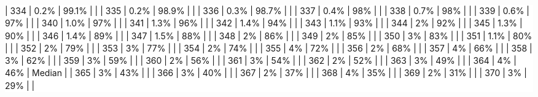 | 334 | 0.2% | 99.1% |  |
| 335 | 0.2% | 98.9% |  |
| 336 | 0.3% | 98.7% |  |
| 337 | 0.4% | 98% |  |
| 338 | 0.7% | 98% |  |
| 339 | 0.6% | 97% |  |
| 340 | 1.0% | 97% |  |
| 341 | 1.3% | 96% |  |
| 342 | 1.4% | 94% |  |
| 343 | 1.1% | 93% |  |
| 344 | 2% | 92% |  |
| 345 | 1.3% | 90% |  |
| 346 | 1.4% | 89% |  |
| 347 | 1.5% | 88% |  |
| 348 | 2% | 86% |  |
| 349 | 2% | 85% |  |
| 350 | 3% | 83% |  |
| 351 | 1.1% | 80% |  |
| 352 | 2% | 79% |  |
| 353 | 3% | 77% |  |
| 354 | 2% | 74% |  |
| 355 | 4% | 72% |  |
| 356 | 2% | 68% |  |
| 357 | 4% | 66% |  |
| 358 | 3% | 62% |  |
| 359 | 3% | 59% |  |
| 360 | 2% | 56% |  |
| 361 | 3% | 54% |  |
| 362 | 2% | 52% |  |
| 363 | 3% | 49% |  |
| 364 | 4% | 46% | Median |
| 365 | 3% | 43% |  |
| 366 | 3% | 40% |  |
| 367 | 2% | 37% |  |
| 368 | 4% | 35% |  |
| 369 | 2% | 31% |  |
| 370 | 3% | 29% |  |